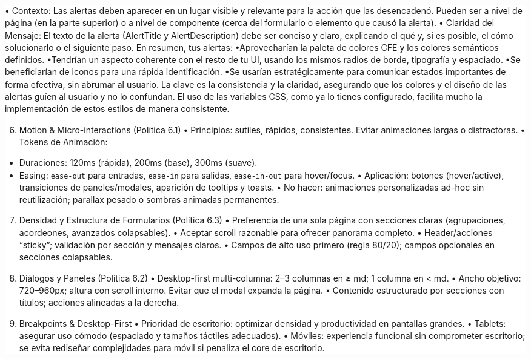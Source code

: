 • Contexto: Las alertas deben aparecer en un lugar visible y relevante para la
acción que las desencadenó. Pueden ser a nivel de página (en la parte
superior) o a nivel de componente (cerca del formulario o elemento que
causó la alerta).
• Claridad del Mensaje: El texto de la alerta
(AlertTitle y AlertDescription) debe ser conciso y claro, explicando el
qué y, si es posible, el cómo solucionarlo o el siguiente paso.
En resumen, tus alertas:
•Aprovecharían la paleta de colores CFE y los colores semánticos definidos.
•Tendrían un aspecto coherente con el resto de tu UI, usando los mismos radios de
borde, tipografía y espaciado.
•Se beneficiarían de iconos para una rápida identificación.
•Se usarían estratégicamente para comunicar estados importantes de forma
efectiva, sin abrumar al usuario.
La clave es la consistencia y la claridad, asegurando que los colores y el diseño de las
alertas guíen al usuario y no lo confundan. El uso de las variables CSS, como ya lo tienes
configurado, facilita mucho la implementación de estos estilos de manera consistente.

6. Motion & Micro-interactions (Política 6.1)
• Principios: sutiles, rápidos, consistentes. Evitar animaciones largas o distractoras.
• Tokens de Animación:
  - Duraciones: 120ms (rápida), 200ms (base), 300ms (suave).
  - Easing: `ease-out` para entradas, `ease-in` para salidas, `ease-in-out` para hover/focus.
• Aplicación: botones (hover/active), transiciones de paneles/modales, aparición de tooltips y toasts.
• No hacer: animaciones personalizadas ad-hoc sin reutilización; parallax pesado o sombras animadas permanentes.

7. Densidad y Estructura de Formularios (Política 6.3)
• Preferencia de una sola página con secciones claras (agrupaciones, acordeones, avanzados colapsables).
• Aceptar scroll razonable para ofrecer panorama completo.
• Header/acciones “sticky”; validación por sección y mensajes claros.
• Campos de alto uso primero (regla 80/20); campos opcionales en secciones colapsables.

8. Diálogos y Paneles (Política 6.2)
• Desktop-first multi-columna: 2–3 columnas en ≥ md; 1 columna en < md.
• Ancho objetivo: 720–960px; altura con scroll interno. Evitar que el modal expanda la página.
• Contenido estructurado por secciones con títulos; acciones alineadas a la derecha.

9. Breakpoints & Desktop-First
• Prioridad de escritorio: optimizar densidad y productividad en pantallas grandes.
• Tablets: asegurar uso cómodo (espaciado y tamaños táctiles adecuados).
• Móviles: experiencia funcional sin comprometer escritorio; se evita rediseñar complejidades para móvil si penaliza el core de escritorio.
